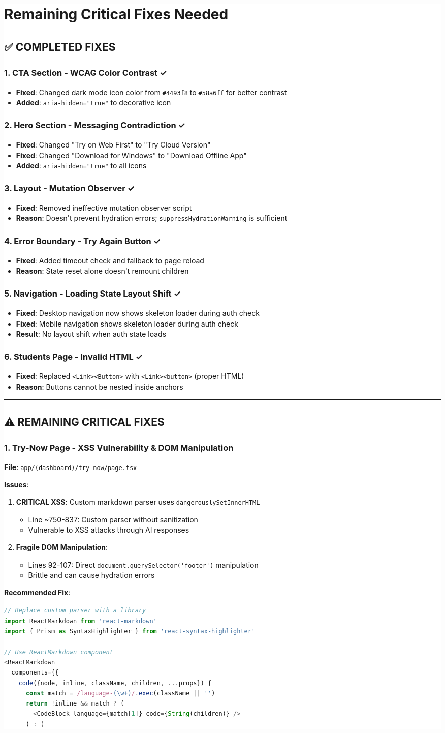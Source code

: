 # Remaining Critical Fixes Needed

## ✅ COMPLETED FIXES

### 1. CTA Section - WCAG Color Contrast ✓
- **Fixed**: Changed dark mode icon color from `#4493f8` to `#58a6ff` for better contrast
- **Added**: `aria-hidden="true"` to decorative icon

### 2. Hero Section - Messaging Contradiction ✓
- **Fixed**: Changed "Try on Web First" to "Try Cloud Version"
- **Fixed**: Changed "Download for Windows" to "Download Offline App"
- **Added**: `aria-hidden="true"` to all icons

### 3. Layout - Mutation Observer ✓
- **Fixed**: Removed ineffective mutation observer script
- **Reason**: Doesn't prevent hydration errors; `suppressHydrationWarning` is sufficient

### 4. Error Boundary - Try Again Button ✓
- **Fixed**: Added timeout check and fallback to page reload
- **Reason**: State reset alone doesn't remount children

### 5. Navigation - Loading State Layout Shift ✓
- **Fixed**: Desktop navigation now shows skeleton loader during auth check
- **Fixed**: Mobile navigation shows skeleton loader during auth check
- **Result**: No layout shift when auth state loads

### 6. Students Page - Invalid HTML ✓
- **Fixed**: Replaced `<Link><Button>` with `<Link><button>` (proper HTML)
- **Reason**: Buttons cannot be nested inside anchors

---

## ⚠️ REMAINING CRITICAL FIXES

### 1. Try-Now Page - XSS Vulnerability & DOM Manipulation

**File**: `app/(dashboard)/try-now/page.tsx`

**Issues**:
1. **CRITICAL XSS**: Custom markdown parser uses `dangerouslySetInnerHTML`
   - Line ~750-837: Custom parser without sanitization
   - Vulnerable to XSS attacks through AI responses

2. **Fragile DOM Manipulation**:
   - Lines 92-107: Direct `document.querySelector('footer')` manipulation
   - Brittle and can cause hydration errors

**Recommended Fix**:
```typescript
// Replace custom parser with a library
import ReactMarkdown from 'react-markdown'
import { Prism as SyntaxHighlighter } from 'react-syntax-highlighter'

// Use ReactMarkdown component
<ReactMarkdown
  components={{
    code({node, inline, className, children, ...props}) {
      const match = /language-(\w+)/.exec(className || '')
      return !inline && match ? (
        <CodeBlock language={match[1]} code={String(children)} />
      ) : (
```